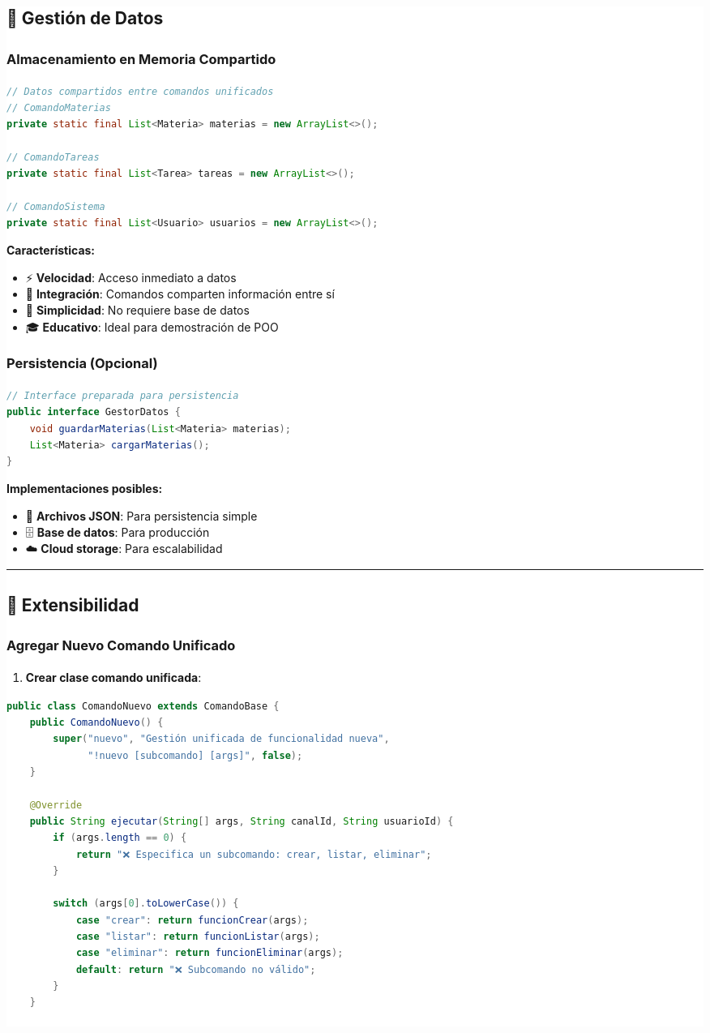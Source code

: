 
## 💾 Gestión de Datos

### **Almacenamiento en Memoria Compartido**
```java
// Datos compartidos entre comandos unificados
// ComandoMaterias
private static final List<Materia> materias = new ArrayList<>();

// ComandoTareas  
private static final List<Tarea> tareas = new ArrayList<>();

// ComandoSistema
private static final List<Usuario> usuarios = new ArrayList<>();
```

**Características:**
- ⚡ **Velocidad**: Acceso inmediato a datos
- 🔄 **Integración**: Comandos comparten información entre sí
- 📝 **Simplicidad**: No requiere base de datos
- 🎓 **Educativo**: Ideal para demostración de POO

### **Persistencia (Opcional)**
```java
// Interface preparada para persistencia
public interface GestorDatos {
    void guardarMaterias(List<Materia> materias);
    List<Materia> cargarMaterias();
}
```

**Implementaciones posibles:**
- 📁 **Archivos JSON**: Para persistencia simple
- 🗄️ **Base de datos**: Para producción
- ☁️ **Cloud storage**: Para escalabilidad

---

## 🧩 Extensibilidad

### **Agregar Nuevo Comando Unificado**

1. **Crear clase comando unificada**:
```java
public class ComandoNuevo extends ComandoBase {
    public ComandoNuevo() {
        super("nuevo", "Gestión unificada de funcionalidad nueva", 
              "!nuevo [subcomando] [args]", false);
    }
    
    @Override
    public String ejecutar(String[] args, String canalId, String usuarioId) {
        if (args.length == 0) {
            return "❌ Especifica un subcomando: crear, listar, eliminar";
        }
        
        switch (args[0].toLowerCase()) {
            case "crear": return funcionCrear(args);
            case "listar": return funcionListar(args);
            case "eliminar": return funcionEliminar(args);
            default: return "❌ Subcomando no válido";
        }
    }
    
```